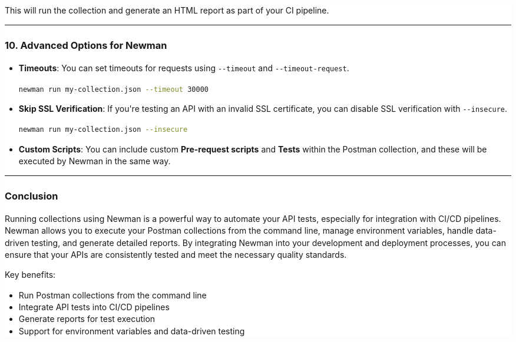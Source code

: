 This will run the collection and generate an HTML report as part of your CI pipeline.

---

### **10. Advanced Options for Newman**

- **Timeouts**: You can set timeouts for requests using `--timeout` and `--timeout-request`.
  ```bash
  newman run my-collection.json --timeout 30000
  ```

- **Skip SSL Verification**: If you're testing an API with an invalid SSL certificate, you can disable SSL verification with `--insecure`.
  ```bash
  newman run my-collection.json --insecure
  ```

- **Custom Scripts**: You can include custom **Pre-request scripts** and **Tests** within the Postman collection, and these will be executed by Newman in the same way.

---

### **Conclusion**

Running collections using Newman is a powerful way to automate your API tests, especially for integration with CI/CD pipelines. Newman allows you to execute your Postman collections from the command line, manage environment variables, handle data-driven testing, and generate detailed reports. By integrating Newman into your development and deployment processes, you can ensure that your APIs are consistently tested and meet the necessary quality standards.

Key benefits:
- Run Postman collections from the command line
- Integrate API tests into CI/CD pipelines
- Generate reports for test execution
- Support for environment variables and data-driven testing
